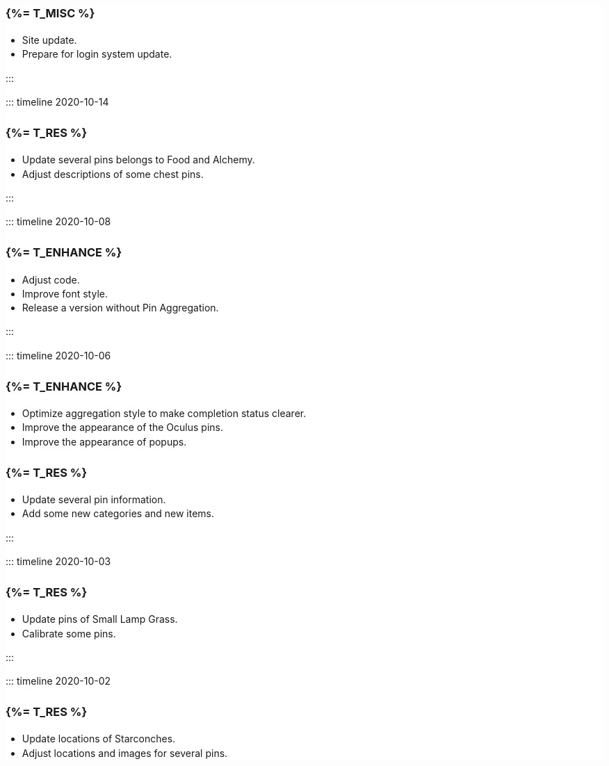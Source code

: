 ### {%= T_MISC %}

- Site update.
- Prepare for login system update.

:::

::: timeline 2020-10-14

### {%= T_RES %}

- Update several pins belongs to Food and Alchemy.
- Adjust descriptions of some chest pins.

:::

::: timeline 2020-10-08

### {%= T_ENHANCE %}

- Adjust code.
- Improve font style.
- Release a version without Pin Aggregation.

:::

::: timeline 2020-10-06

### {%= T_ENHANCE %}

- Optimize aggregation style to make completion status clearer.
- Improve the appearance of the Oculus pins.
- Improve the appearance of popups.

### {%= T_RES %}

- Update several pin information.
- Add some new categories and new items.

:::

::: timeline 2020-10-03

### {%= T_RES %}

- Update pins of Small Lamp Grass.
- Calibrate some pins.

:::

::: timeline 2020-10-02

### {%= T_RES %}

- Update locations of Starconches.
- Adjust locations and images for several pins.
